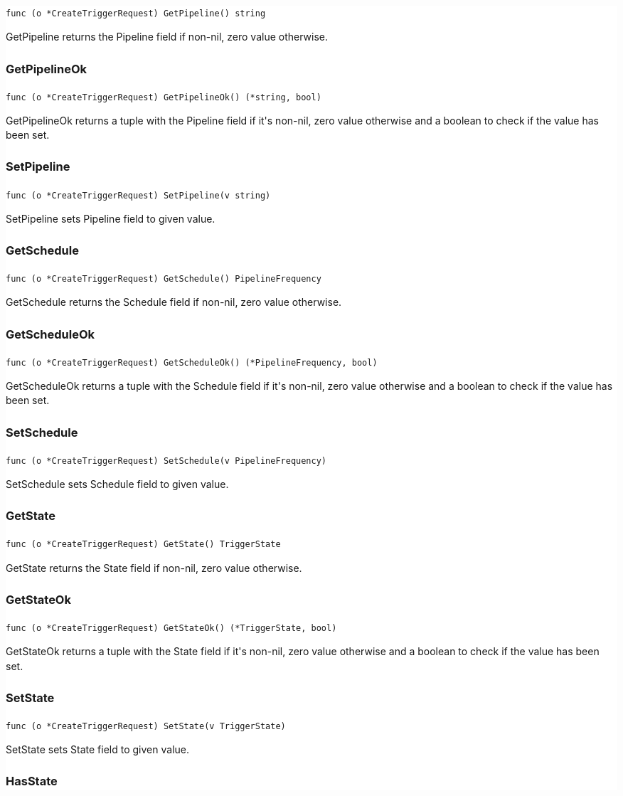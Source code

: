 `func (o *CreateTriggerRequest) GetPipeline() string`

GetPipeline returns the Pipeline field if non-nil, zero value otherwise.

### GetPipelineOk

`func (o *CreateTriggerRequest) GetPipelineOk() (*string, bool)`

GetPipelineOk returns a tuple with the Pipeline field if it's non-nil, zero value otherwise
and a boolean to check if the value has been set.

### SetPipeline

`func (o *CreateTriggerRequest) SetPipeline(v string)`

SetPipeline sets Pipeline field to given value.


### GetSchedule

`func (o *CreateTriggerRequest) GetSchedule() PipelineFrequency`

GetSchedule returns the Schedule field if non-nil, zero value otherwise.

### GetScheduleOk

`func (o *CreateTriggerRequest) GetScheduleOk() (*PipelineFrequency, bool)`

GetScheduleOk returns a tuple with the Schedule field if it's non-nil, zero value otherwise
and a boolean to check if the value has been set.

### SetSchedule

`func (o *CreateTriggerRequest) SetSchedule(v PipelineFrequency)`

SetSchedule sets Schedule field to given value.


### GetState

`func (o *CreateTriggerRequest) GetState() TriggerState`

GetState returns the State field if non-nil, zero value otherwise.

### GetStateOk

`func (o *CreateTriggerRequest) GetStateOk() (*TriggerState, bool)`

GetStateOk returns a tuple with the State field if it's non-nil, zero value otherwise
and a boolean to check if the value has been set.

### SetState

`func (o *CreateTriggerRequest) SetState(v TriggerState)`

SetState sets State field to given value.

### HasState
